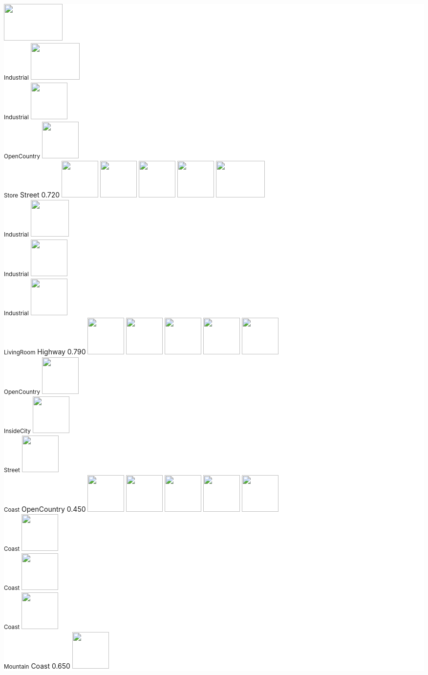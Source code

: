 <td bgcolor=LightCoral><img src="thumbnails/Industrial_image_0123.jpg" width=120 height=75><br><small>Industrial</small></td>
<td bgcolor=LightCoral><img src="thumbnails/Industrial_image_0074.jpg" width=100 height=75><br><small>Industrial</small></td>
<td bgcolor=#FFBB55><img src="thumbnails/TallBuilding_image_0030.jpg" width=75 height=75><br><small>OpenCountry</small></td>
<td bgcolor=#FFBB55><img src="thumbnails/TallBuilding_image_0121.jpg" width=75 height=75><br><small>Store</small></td>
</tr>
<tr>
<td>Street</td>
<td>0.720</td>
<td bgcolor=LightBlue><img src="thumbnails/Street_image_0252.jpg" width=75 height=75></td>
<td bgcolor=LightBlue><img src="thumbnails/Street_image_0214.jpg" width=75 height=75></td>
<td bgcolor=LightGreen><img src="thumbnails/Street_image_0038.jpg" width=75 height=75></td>
<td bgcolor=LightGreen><img src="thumbnails/Street_image_0134.jpg" width=75 height=75></td>
<td bgcolor=LightCoral><img src="thumbnails/Industrial_image_0106.jpg" width=100 height=75><br><small>Industrial</small></td>
<td bgcolor=LightCoral><img src="thumbnails/Industrial_image_0096.jpg" width=78 height=75><br><small>Industrial</small></td>
<td bgcolor=#FFBB55><img src="thumbnails/Street_image_0136.jpg" width=75 height=75><br><small>Industrial</small></td>
<td bgcolor=#FFBB55><img src="thumbnails/Street_image_0022.jpg" width=75 height=75><br><small>LivingRoom</small></td>
</tr>
<tr>
<td>Highway</td>
<td>0.790</td>
<td bgcolor=LightBlue><img src="thumbnails/Highway_image_0066.jpg" width=75 height=75></td>
<td bgcolor=LightBlue><img src="thumbnails/Highway_image_0128.jpg" width=75 height=75></td>
<td bgcolor=LightGreen><img src="thumbnails/Highway_image_0105.jpg" width=75 height=75></td>
<td bgcolor=LightGreen><img src="thumbnails/Highway_image_0070.jpg" width=75 height=75></td>
<td bgcolor=LightCoral><img src="thumbnails/OpenCountry_image_0042.jpg" width=75 height=75><br><small>OpenCountry</small></td>
<td bgcolor=LightCoral><img src="thumbnails/InsideCity_image_0126.jpg" width=75 height=75><br><small>InsideCity</small></td>
<td bgcolor=#FFBB55><img src="thumbnails/Highway_image_0020.jpg" width=75 height=75><br><small>Street</small></td>
<td bgcolor=#FFBB55><img src="thumbnails/Highway_image_0136.jpg" width=75 height=75><br><small>Coast</small></td>
</tr>
<tr>
<td>OpenCountry</td>
<td>0.450</td>
<td bgcolor=LightBlue><img src="thumbnails/OpenCountry_image_0272.jpg" width=75 height=75></td>
<td bgcolor=LightBlue><img src="thumbnails/OpenCountry_image_0158.jpg" width=75 height=75></td>
<td bgcolor=LightGreen><img src="thumbnails/OpenCountry_image_0069.jpg" width=75 height=75></td>
<td bgcolor=LightGreen><img src="thumbnails/OpenCountry_image_0009.jpg" width=75 height=75></td>
<td bgcolor=LightCoral><img src="thumbnails/Coast_image_0020.jpg" width=75 height=75><br><small>Coast</small></td>
<td bgcolor=LightCoral><img src="thumbnails/Coast_image_0027.jpg" width=75 height=75><br><small>Coast</small></td>
<td bgcolor=#FFBB55><img src="thumbnails/OpenCountry_image_0090.jpg" width=75 height=75><br><small>Coast</small></td>
<td bgcolor=#FFBB55><img src="thumbnails/OpenCountry_image_0040.jpg" width=75 height=75><br><small>Mountain</small></td>
</tr>
<tr>
<td>Coast</td>
<td>0.650</td>
<td bgcolor=LightBlue><img src="thumbnails/Coast_image_0117.jpg" width=75 height=75></td>